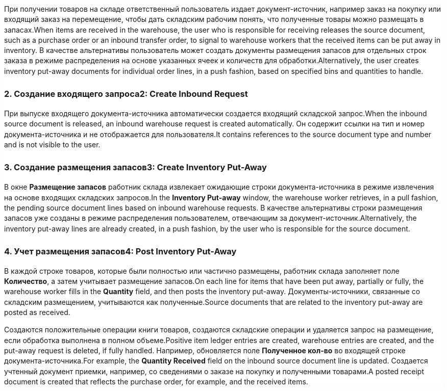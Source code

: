 <span data-ttu-id="72a37-156">При получении товаров на складе ответственный пользователь издает документ-источник, например заказ на покупку или входящий заказ на перемещение, чтобы дать складским рабочим понять, что полученные товары можно размещать в запасах.</span><span class="sxs-lookup"><span data-stu-id="72a37-156">When items are received in the warehouse, the user who is responsible for receiving releases the source document, such as a purchase order or an inbound transfer order, to signal to warehouse workers that the received items can be put away in inventory.</span></span> <span data-ttu-id="72a37-157">В качестве альтернативы пользователь может создать документы размещения запасов для отдельных строк заказа в режиме распределения на основе указанных ячеек и количеств для обработки.</span><span class="sxs-lookup"><span data-stu-id="72a37-157">Alternatively, the user creates inventory put-away documents for individual order lines, in a push fashion, based on specified bins and quantities to handle.</span></span>  

### <a name="2-create-inbound-request"></a><span data-ttu-id="72a37-158">2. Создание входящего запроса</span><span class="sxs-lookup"><span data-stu-id="72a37-158">2: Create Inbound Request</span></span>  
<span data-ttu-id="72a37-159">При выпуске входящего документа-источника автоматически создается входящий складской запрос.</span><span class="sxs-lookup"><span data-stu-id="72a37-159">When the inbound source document is released, an inbound warehouse request is created automatically.</span></span> <span data-ttu-id="72a37-160">Он содержит ссылки на тип и номер документа-источника и не отображается для пользователя.</span><span class="sxs-lookup"><span data-stu-id="72a37-160">It contains references to the source document type and number and is not visible to the user.</span></span>  

### <a name="3-create-inventory-put-away"></a><span data-ttu-id="72a37-161">3. Создание размещения запасов</span><span class="sxs-lookup"><span data-stu-id="72a37-161">3: Create Inventory Put-Away</span></span>  
<span data-ttu-id="72a37-162">В окне **Размещение запасов** работник склада извлекает ожидающие строки документа-источника в режиме извлечения на основе входящих складских запросов.</span><span class="sxs-lookup"><span data-stu-id="72a37-162">In the **Inventory Put-away** window, the warehouse worker retrieves, in a pull fashion, the pending source document lines based on inbound warehouse requests.</span></span> <span data-ttu-id="72a37-163">В качестве альтернативы строки размещения запасов уже созданы в режиме распределения пользователем, отвечающим за документ-источник.</span><span class="sxs-lookup"><span data-stu-id="72a37-163">Alternatively, the inventory put-away lines are already created, in a push fashion, by the user who is responsible for the source document.</span></span>  

### <a name="4-post-inventory-put-away"></a><span data-ttu-id="72a37-164">4. Учет размещения запасов</span><span class="sxs-lookup"><span data-stu-id="72a37-164">4: Post Inventory Put-Away</span></span>  
<span data-ttu-id="72a37-165">В каждой строке товаров, которые были полностью или частично размещены, работник склада заполняет поле **Количество**, а затем учитывает размещение запасов.</span><span class="sxs-lookup"><span data-stu-id="72a37-165">On each line for items that have been put away, partially or fully, the warehouse worker fills in the **Quantity** field, and then posts the inventory put-away.</span></span> <span data-ttu-id="72a37-166">Документы-источники, связанные со складским размещением, учитываются как полученные.</span><span class="sxs-lookup"><span data-stu-id="72a37-166">Source documents that are related to the inventory put-away are posted as received.</span></span>  

<span data-ttu-id="72a37-167">Создаются положительные операции книги товаров, создаются складские операции и удаляется запрос на размещение, если обработка выполнена в полном объеме.</span><span class="sxs-lookup"><span data-stu-id="72a37-167">Positive item ledger entries are created, warehouse entries are created, and the put-away request is deleted, if fully handled.</span></span> <span data-ttu-id="72a37-168">Например, обновляется поле **Полученное кол-во** во входящей строке документа-источника.</span><span class="sxs-lookup"><span data-stu-id="72a37-168">For example, the **Quantity Received** field on the inbound source document line is updated.</span></span> <span data-ttu-id="72a37-169">Создается учтенный документ приемки, например, со сведениями о заказе на покупку и полученными товарами.</span><span class="sxs-lookup"><span data-stu-id="72a37-169">A posted receipt document is created that reflects the purchase order, for example, and the received items.</span></span>  
